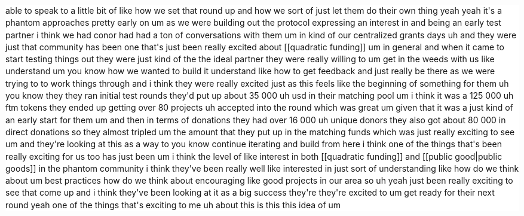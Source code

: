 able to speak to a little bit of like
how we set that round up and how we sort
of just let them do their own thing
yeah yeah it's a phantom approaches
pretty early on
um as we were building out the protocol
expressing an interest in and being an
early test partner i think we had conor
had had a ton of conversations with them
um in kind of our centralized grants
days uh and they were just that
community has been one that's just been
really excited about [[quadratic funding]]
um in general and when it came to start
testing things out they were just kind
of the the ideal partner they were
really willing to
um get in the weeds with us like
understand
um
you know how we wanted to build it
understand like how to get feedback and
just really be there as we were trying
to to work things through and i think
they were really excited just as this
feels like the beginning of something
for them uh you know they they ran
initial test rounds they'd put up about
35
000 uh usd in their matching pool
um i think it was a 125 000 uh ftm
tokens they ended up getting over 80
projects uh accepted into the round
which was great
um given that it was a
just kind of an early start for them
um and then in terms of donations they
had over 16 000 uh unique donors they
also got about 80 000 in direct
donations so they almost tripled
um the amount that they put up in the
matching funds which was just really
exciting to see
um and they're looking at this as a way
to you know continue iterating and build
from here i think one of the things
that's been really exciting for us too
has just been
um i think the level of like interest in
both [[quadratic funding]] and [[public good|public goods]]
in the phantom community i think they've
been really well like interested in just
sort of understanding like how do we
think about
um best practices how do we think about
encouraging like good projects in our
area so uh yeah just been really
exciting to see that come up and i think
they've been looking at it as a big
success they're they're excited to
um get ready for their next round
yeah one of the things that's exciting
to me uh about this is this this idea of
um